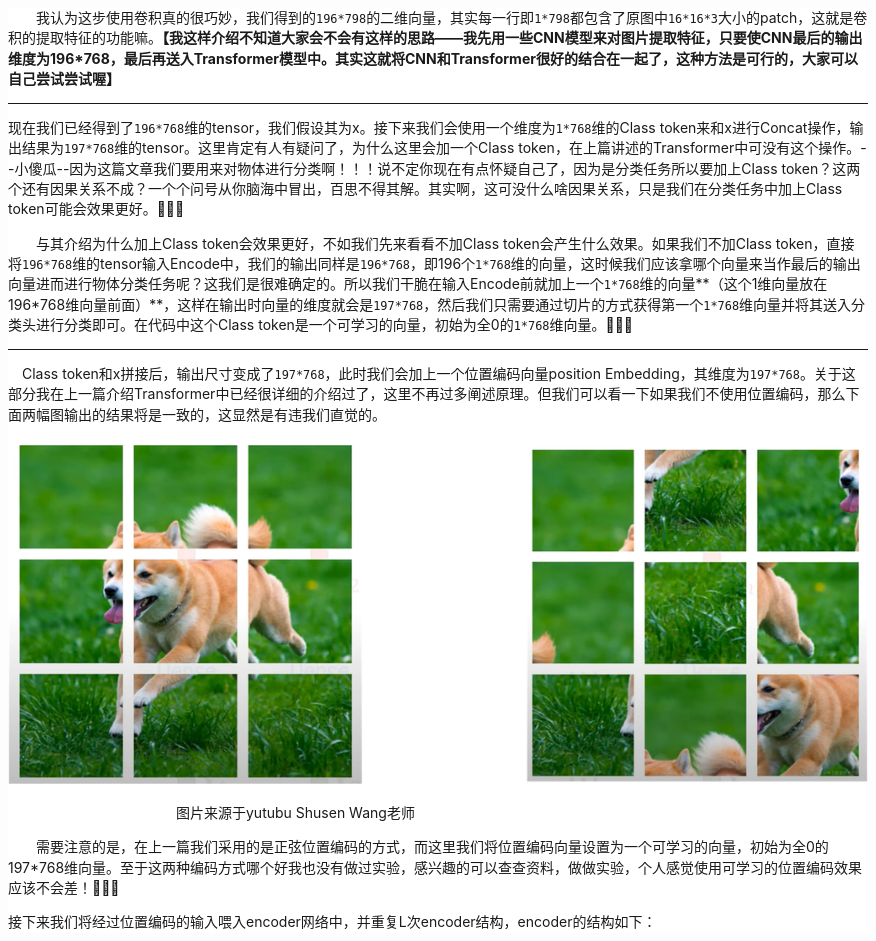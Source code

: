   我认为这步使用卷积真的很巧妙，我们得到的`196*798`的二维向量，其实每一行即`1*798`都包含了原图中`16*16*3`大小的patch，这就是卷积的提取特征的功能嘛。**【我这样介绍不知道大家会不会有这样的思路——我先用一些CNN模型来对图片提取特征，只要使CNN最后的输出维度为196\*768，最后再送入Transformer模型中。其实这就将CNN和Transformer很好的结合在一起了，这种方法是可行的，大家可以自己尝试尝试喔】**

---

现在我们已经得到了`196*768`维的tensor，我们假设其为x。接下来我们会使用一个维度为`1*768`维的Class token来和x进行Concat操作，输出结果为`197*768`维的tensor。这里肯定有人有疑问了，为什么这里会加一个Class token，在上篇讲述的Transformer中可没有这个操作。--小傻瓜--因为这篇文章我们要用来对物体进行分类啊！！！说不定你现在有点怀疑自己了，因为是分类任务所以要加上Class token？这两个还有因果关系不成？一个个问号从你脑海中冒出，百思不得其解。其实啊，这可没什么啥因果关系，只是我们在分类任务中加上Class token可能会效果更好。🌵🌵🌵

  与其介绍为什么加上Class token会效果更好，不如我们先来看看不加Class token会产生什么效果。如果我们不加Class token，直接将`196*768`维的tensor输入Encode中，我们的输出同样是`196*768`，即196个`1*768`维的向量，这时候我们应该拿哪个向量来当作最后的输出向量进而进行物体分类任务呢？这我们是很难确定的。所以我们干脆在输入Encode前就加上一个`1*768`维的向量**（这个1维向量放在196\*768维向量前面）**，这样在输出时向量的维度就会是`197*768`，然后我们只需要通过切片的方式获得第一个`1*768`维向量并将其送入分类头进行分类即可。在代码中这个Class token是一个可学习的向量，初始为全0的`1*768`维向量。🌱🌱🌱

---

 Class token和x拼接后，输出尺寸变成了`197*768`，此时我们会加上一个位置编码向量position Embedding，其维度为`197*768`。关于这部分我在上一篇介绍Transformer中已经很详细的介绍过了，这里不再过多阐述原理。但我们可以看一下如果我们不使用位置编码，那么下面两幅图输出的结果将是一致的，这显然是有违我们直觉的。

![image-20220813102024706](../imgs/vit-5.png)

            图片来源于yutubu Shusen Wang老师

  需要注意的是，在上一篇我们采用的是正弦位置编码的方式，而这里我们将位置编码向量设置为一个可学习的向量，初始为全0的197*768维向量。至于这两种编码方式哪个好我也没有做过实验，感兴趣的可以查查资料，做做实验，个人感觉使用可学习的位置编码效果应该不会差！🌲🌲🌲

接下来我们将经过位置编码的输入喂入encoder网络中，并重复L次encoder结构，encoder的结构如下：
